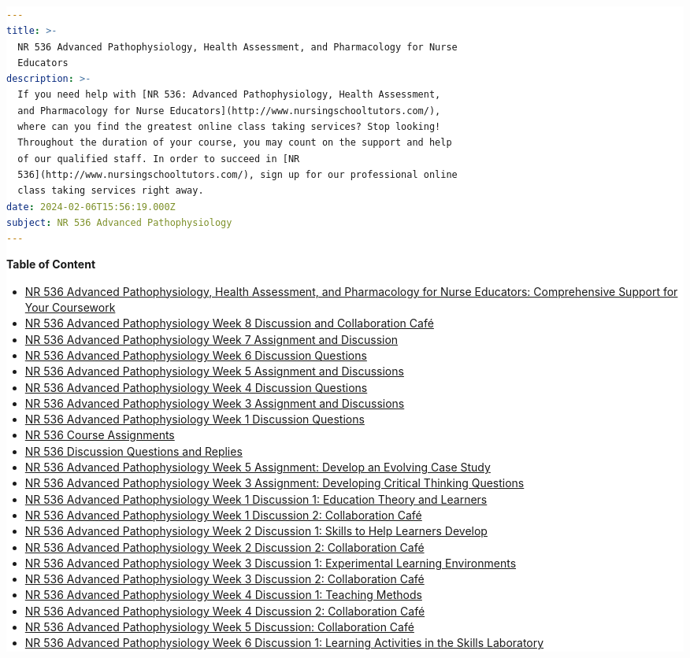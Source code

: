 ```yaml
---
title: >-
  NR 536 Advanced Pathophysiology, Health Assessment, and Pharmacology for Nurse
  Educators
description: >-
  If you need help with [NR 536: Advanced Pathophysiology, Health Assessment,
  and Pharmacology for Nurse Educators](http://www.nursingschooltutors.com/),
  where can you find the greatest online class taking services? Stop looking!
  Throughout the duration of your course, you may count on the support and help
  of our qualified staff. In order to succeed in [NR
  536](http://www.nursingschooltutors.com/), sign up for our professional online
  class taking services right away.
date: 2024-02-06T15:56:19.000Z
subject: NR 536 Advanced Pathophysiology
---
```


**Table of Content**

* [NR 536 Advanced Pathophysiology, Health Assessment, and Pharmacology for Nurse Educators: Comprehensive Support for Your Coursework](#nr-536-advanced-pathophysiology-health-assessment-and-pharmacology-for-nurse-educators-comprehensive-support-for-your-coursework)
* [NR 536 Advanced Pathophysiology Week 8 Discussion and Collaboration Café](#nr-536-advanced-pathophysiology-week-8-discussion-and-collaboration-café)
* [NR 536 Advanced Pathophysiology Week 7 Assignment and Discussion](#nr-536-advanced-pathophysiology-week-7-assignment-and-discussion)
* [NR 536 Advanced Pathophysiology Week 6 Discussion Questions](#nr-536-advanced-pathophysiology-week-6-discussion-questions)
* [NR 536 Advanced Pathophysiology Week 5 Assignment and Discussions](#nr-536-advanced-pathophysiology-week-5-assignment-and-discussions)
* [NR 536 Advanced Pathophysiology Week 4 Discussion Questions](#nr-536-advanced-pathophysiology-week-4-discussion-questions)
* [NR 536 Advanced Pathophysiology Week 3 Assignment and Discussions](#nr-536-advanced-pathophysiology-week-3-assignment-and-discussions)
* [NR 536 Advanced Pathophysiology Week 1 Discussion Questions](#nr-536-advanced-pathophysiology-week-1-discussion-questions)
* [NR 536 Course Assignments](#nr-536-course-assignments)
* [NR 536 Discussion Questions and Replies](#nr-536-discussion-questions-and-replies)
* [NR 536 Advanced Pathophysiology Week 5 Assignment: Develop an Evolving Case Study](#nr-536-advanced-pathophysiology-week-5-assignment-develop-an-evolving-case-study)
* [NR 536 Advanced Pathophysiology Week 3 Assignment: Developing Critical Thinking Questions](#nr-536-advanced-pathophysiology-week-3-assignment-developing-critical-thinking-questions)
* [NR 536 Advanced Pathophysiology Week 1 Discussion 1: Education Theory and Learners](#nr-536-advanced-pathophysiology-week-1-discussion-1-education-theory-and-learners)
* [NR 536 Advanced Pathophysiology Week 1 Discussion 2: Collaboration Café](#nr-536-advanced-pathophysiology-week-1-discussion-2-collaboration-café)
* [NR 536 Advanced Pathophysiology Week 2 Discussion 1: Skills to Help Learners Develop](#nr-536-advanced-pathophysiology-week-2-discussion-1-skills-to-help-learners-develop)
* [NR 536 Advanced Pathophysiology Week 2 Discussion 2: Collaboration Café](#nr-536-advanced-pathophysiology-week-2-discussion-2-collaboration-café)
* [NR 536 Advanced Pathophysiology Week 3 Discussion 1: Experimental Learning Environments](#nr-536-advanced-pathophysiology-week-3-discussion-1-experimental-learning-environments)
* [NR 536 Advanced Pathophysiology Week 3 Discussion 2: Collaboration Café](#nr-536-advanced-pathophysiology-week-3-discussion-2-collaboration-café)
* [NR 536 Advanced Pathophysiology Week 4 Discussion 1: Teaching Methods](#nr-536-advanced-pathophysiology-week-4-discussion-1-teaching-methods)
* [NR 536 Advanced Pathophysiology Week 4 Discussion 2: Collaboration Café](#nr-536-advanced-pathophysiology-week-4-discussion-2-collaboration-café)
* [NR 536 Advanced Pathophysiology Week 5 Discussion: Collaboration Café](#nr-536-advanced-pathophysiology-week-5-discussion-collaboration-café)
* [NR 536 Advanced Pathophysiology Week 6 Discussion 1: Learning Activities in the Skills Laboratory](#nr-536-advanced-pathophysiology-week-6-discussion-1-learning-activities-in-the-skills-laboratory)